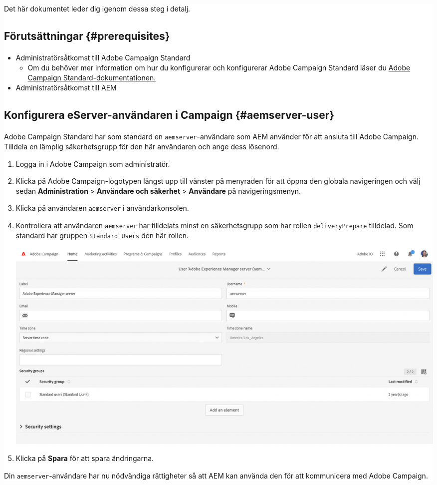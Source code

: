 Det här dokumentet leder dig igenom dessa steg i detalj.

## Förutsättningar {#prerequisites}

* Administratörsåtkomst till Adobe Campaign Standard
   * Om du behöver mer information om hur du konfigurerar och konfigurerar Adobe Campaign Standard läser du [Adobe Campaign Standard-dokumentationen.](https://experienceleague.adobe.com/docs/campaign-standard/using/campaign-standard-home.html?lang=sv-SE)
* Administratörsåtkomst till AEM

## Konfigurera eServer-användaren i Campaign {#aemserver-user}

Adobe Campaign Standard har som standard en `aemserver`-användare som AEM använder för att ansluta till Adobe Campaign. Tilldela en lämplig säkerhetsgrupp för den här användaren och ange dess lösenord.

1. Logga in i Adobe Campaign som administratör.

1. Klicka på Adobe Campaign-logotypen längst upp till vänster på menyraden för att öppna den globala navigeringen och välj sedan **Administration** > **Användare och säkerhet** > **Användare** på navigeringsmenyn.

1. Klicka på användaren `aemserver` i användarkonsolen.

1. Kontrollera att användaren `aemserver` har tilldelats minst en säkerhetsgrupp som har rollen `deliveryPrepare` tilldelad. Som standard har gruppen `Standard Users` den här rollen.

   ![aemserver-användare i Adobe Campaign](assets/acs-aemserver-user.png)

1. Klicka på **Spara** för att spara ändringarna.

Din `aemserver`-användare har nu nödvändiga rättigheter så att AEM kan använda den för att kommunicera med Adobe Campaign.
